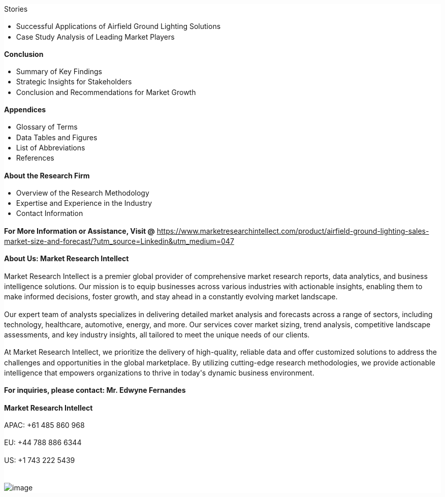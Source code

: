 Stories</strong></p><ul><li>Successful Applications of Airfield Ground Lighting  Solutions</li><li>Case Study Analysis of Leading Market Players</li></ul><p><strong>Conclusion</strong></p><ul><li>Summary of Key Findings</li><li>Strategic Insights for Stakeholders</li><li>Conclusion and Recommendations for Market Growth</li></ul><p><strong>Appendices</strong></p><ul><li>Glossary of Terms</li><li>Data Tables and Figures</li><li>List of Abbreviations</li><li>References</li></ul><p><strong>About the Research Firm</strong></p><ul><li>Overview of the Research Methodology</li><li>Expertise and Experience in the Industry</li><li>Contact Information</li></ul></div><div class="article-main__content" data-test-id="publishing-text-block"><p><span class="font-[700]"><strong>For More Information or Assistance, Visit @</strong>&nbsp;<a href="https://www.marketresearchintellect.com/product/airfield-ground-lighting-sales-market-size-and-forecast/?utm_source=Linkedin&utm_medium=047">https://www.marketresearchintellect.com/product/airfield-ground-lighting-sales-market-size-and-forecast/?utm_source=Linkedin&utm_medium=047</a></span></p><p><strong>About Us: Market Research Intellect</strong></p><p>Market Research Intellect is a premier global provider of comprehensive market research reports, data analytics, and business intelligence solutions. Our mission is to equip businesses across various industries with actionable insights, enabling them to make informed decisions, foster growth, and stay ahead in a constantly evolving market landscape.</p><p>Our expert team of analysts specializes in delivering detailed market analysis and forecasts across a range of sectors, including technology, healthcare, automotive, energy, and more. Our services cover market sizing, trend analysis, competitive landscape assessments, and key industry insights, all tailored to meet the unique needs of our clients.</p><p>At Market Research Intellect, we prioritize the delivery of high-quality, reliable data and offer customized solutions to address the challenges and opportunities in the global marketplace. By utilizing cutting-edge research methodologies, we provide actionable intelligence that empowers organizations to thrive in today's dynamic business environment.</p><p><strong>For inquiries, please contact: Mr. Edwyne Fernandes</strong></p><p><strong>Market Research Intellect</strong></p><p>APAC: +61 485 860 968</p><p>EU: +44 788 886 6344</p><p>US: +1 743 222 5439</p></div><div class="article-main__content" data-test-id="publishing-text-block">&nbsp;</div>
![image](https://github.com/user-attachments/assets/d7c1060c-320d-46e8-8e20-e1f3372e4067)
